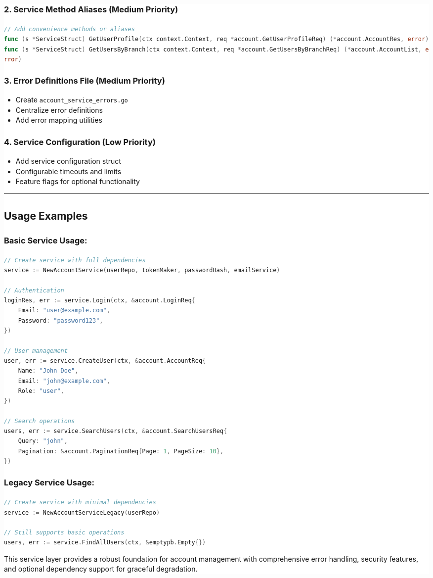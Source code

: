 ### 2. Service Method Aliases (Medium Priority)
```go
// Add convenience methods or aliases
func (s *ServiceStruct) GetUserProfile(ctx context.Context, req *account.GetUserProfileReq) (*account.AccountRes, error)
func (s *ServiceStruct) GetUsersByBranch(ctx context.Context, req *account.GetUsersByBranchReq) (*account.AccountList, error)
```

### 3. Error Definitions File (Medium Priority)
- Create `account_service_errors.go`
- Centralize error definitions
- Add error mapping utilities

### 4. Service Configuration (Low Priority)
- Add service configuration struct
- Configurable timeouts and limits
- Feature flags for optional functionality

---

## Usage Examples

### Basic Service Usage:
```go
// Create service with full dependencies
service := NewAccountService(userRepo, tokenMaker, passwordHash, emailService)

// Authentication
loginRes, err := service.Login(ctx, &account.LoginReq{
    Email: "user@example.com",
    Password: "password123",
})

// User management
user, err := service.CreateUser(ctx, &account.AccountReq{
    Name: "John Doe",
    Email: "john@example.com",
    Role: "user",
})

// Search operations
users, err := service.SearchUsers(ctx, &account.SearchUsersReq{
    Query: "john",
    Pagination: &account.PaginationReq{Page: 1, PageSize: 10},
})
```

### Legacy Service Usage:
```go
// Create service with minimal dependencies
service := NewAccountServiceLegacy(userRepo)

// Still supports basic operations
users, err := service.FindAllUsers(ctx, &emptypb.Empty{})
```

This service layer provides a robust foundation for account management with comprehensive error handling, security features, and optional dependency support for graceful degradation.